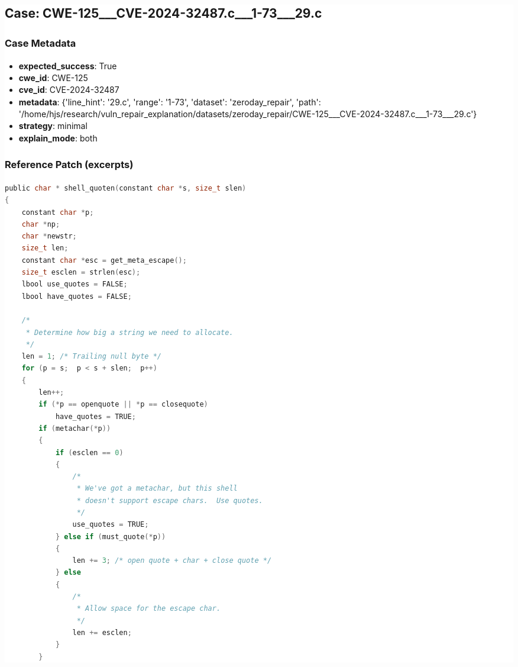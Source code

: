 
## Case: CWE-125___CVE-2024-32487.c___1-73___29.c

### Case Metadata

- **expected_success**: True
- **cwe_id**: CWE-125
- **cve_id**: CVE-2024-32487
- **metadata**: {'line_hint': '29.c', 'range': '1-73', 'dataset': 'zeroday_repair', 'path': '/home/hjs/research/vuln_repair_explanation/datasets/zeroday_repair/CWE-125___CVE-2024-32487.c___1-73___29.c'}
- **strategy**: minimal
- **explain_mode**: both

### Reference Patch (excerpts)

```c
public char * shell_quoten(constant char *s, size_t slen)
{
	constant char *p;
	char *np;
	char *newstr;
	size_t len;
	constant char *esc = get_meta_escape();
	size_t esclen = strlen(esc);
	lbool use_quotes = FALSE;
	lbool have_quotes = FALSE;

	/*
	 * Determine how big a string we need to allocate.
	 */
	len = 1; /* Trailing null byte */
	for (p = s;  p < s + slen;  p++)
	{
		len++;
		if (*p == openquote || *p == closequote)
			have_quotes = TRUE;
		if (metachar(*p))
		{
			if (esclen == 0)
			{
				/*
				 * We've got a metachar, but this shell 
				 * doesn't support escape chars.  Use quotes.
				 */
				use_quotes = TRUE;
			} else if (must_quote(*p))
			{
				len += 3; /* open quote + char + close quote */
			} else
			{
				/*
				 * Allow space for the escape char.
				 */
				len += esclen;
			}
		}
```
